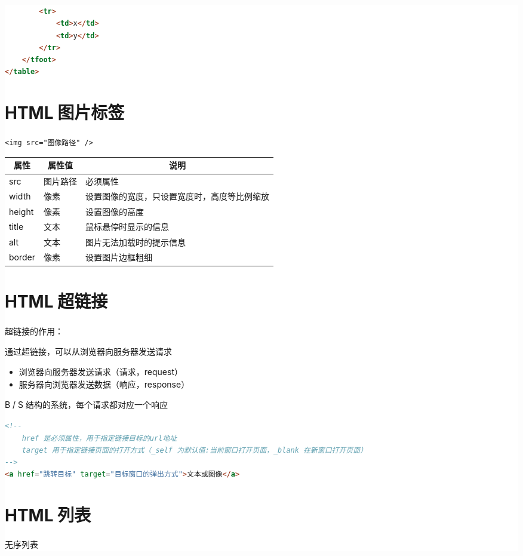 ```html
        <tr>
        	<td>x</td>
        	<td>y</td>
    	</tr>
    </tfoot>
</table>
```



# HTML 图片标签

`<img src="图像路径" />`

| **属性** | 属性值   | 说明                                         |
| -------- | -------- | -------------------------------------------- |
| src      | 图片路径 | 必须属性                                     |
| width    | 像素     | 设置图像的宽度，只设置宽度时，高度等比例缩放 |
| height   | 像素     | 设置图像的高度                               |
| title    | 文本     | 鼠标悬停时显示的信息                         |
| alt      | 文本     | 图片无法加载时的提示信息                     |
| border   | 像素     | 设置图片边框粗细                             |



# HTML 超链接

超链接的作用：

通过超链接，可以从浏览器向服务器发送请求

- 浏览器向服务器发送请求（请求，request）
- 服务器向浏览器发送数据（响应，response）

B / S 结构的系统，每个请求都对应一个响应

```html
<!--
	href 是必须属性，用于指定链接目标的url地址
	target 用于指定链接页面的打开方式（_self 为默认值:当前窗口打开页面，_blank 在新窗口打开页面）
-->
<a href="跳转目标" target="目标窗口的弹出方式">文本或图像</a>
```



# HTML 列表

无序列表

